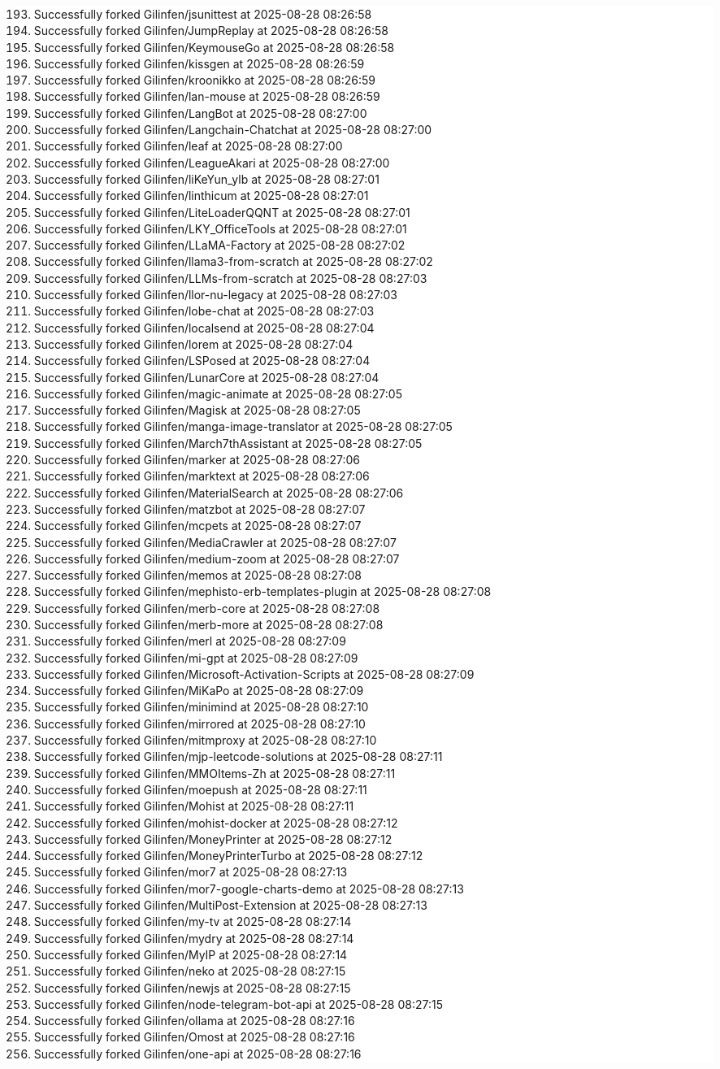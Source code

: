 193. Successfully forked Gilinfen/jsunittest at 2025-08-28 08:26:58
194. Successfully forked Gilinfen/JumpReplay at 2025-08-28 08:26:58
195. Successfully forked Gilinfen/KeymouseGo at 2025-08-28 08:26:58
196. Successfully forked Gilinfen/kissgen at 2025-08-28 08:26:59
197. Successfully forked Gilinfen/kroonikko at 2025-08-28 08:26:59
198. Successfully forked Gilinfen/lan-mouse at 2025-08-28 08:26:59
199. Successfully forked Gilinfen/LangBot at 2025-08-28 08:27:00
200. Successfully forked Gilinfen/Langchain-Chatchat at 2025-08-28 08:27:00
201. Successfully forked Gilinfen/leaf at 2025-08-28 08:27:00
202. Successfully forked Gilinfen/LeagueAkari at 2025-08-28 08:27:00
203. Successfully forked Gilinfen/liKeYun_ylb at 2025-08-28 08:27:01
204. Successfully forked Gilinfen/linthicum at 2025-08-28 08:27:01
205. Successfully forked Gilinfen/LiteLoaderQQNT at 2025-08-28 08:27:01
206. Successfully forked Gilinfen/LKY_OfficeTools at 2025-08-28 08:27:01
207. Successfully forked Gilinfen/LLaMA-Factory at 2025-08-28 08:27:02
208. Successfully forked Gilinfen/llama3-from-scratch at 2025-08-28 08:27:02
209. Successfully forked Gilinfen/LLMs-from-scratch at 2025-08-28 08:27:03
210. Successfully forked Gilinfen/llor-nu-legacy at 2025-08-28 08:27:03
211. Successfully forked Gilinfen/lobe-chat at 2025-08-28 08:27:03
212. Successfully forked Gilinfen/localsend at 2025-08-28 08:27:04
213. Successfully forked Gilinfen/lorem at 2025-08-28 08:27:04
214. Successfully forked Gilinfen/LSPosed at 2025-08-28 08:27:04
215. Successfully forked Gilinfen/LunarCore at 2025-08-28 08:27:04
216. Successfully forked Gilinfen/magic-animate at 2025-08-28 08:27:05
217. Successfully forked Gilinfen/Magisk at 2025-08-28 08:27:05
218. Successfully forked Gilinfen/manga-image-translator at 2025-08-28 08:27:05
219. Successfully forked Gilinfen/March7thAssistant at 2025-08-28 08:27:05
220. Successfully forked Gilinfen/marker at 2025-08-28 08:27:06
221. Successfully forked Gilinfen/marktext at 2025-08-28 08:27:06
222. Successfully forked Gilinfen/MaterialSearch at 2025-08-28 08:27:06
223. Successfully forked Gilinfen/matzbot at 2025-08-28 08:27:07
224. Successfully forked Gilinfen/mcpets at 2025-08-28 08:27:07
225. Successfully forked Gilinfen/MediaCrawler at 2025-08-28 08:27:07
226. Successfully forked Gilinfen/medium-zoom at 2025-08-28 08:27:07
227. Successfully forked Gilinfen/memos at 2025-08-28 08:27:08
228. Successfully forked Gilinfen/mephisto-erb-templates-plugin at 2025-08-28 08:27:08
229. Successfully forked Gilinfen/merb-core at 2025-08-28 08:27:08
230. Successfully forked Gilinfen/merb-more at 2025-08-28 08:27:08
231. Successfully forked Gilinfen/merl at 2025-08-28 08:27:09
232. Successfully forked Gilinfen/mi-gpt at 2025-08-28 08:27:09
233. Successfully forked Gilinfen/Microsoft-Activation-Scripts at 2025-08-28 08:27:09
234. Successfully forked Gilinfen/MiKaPo at 2025-08-28 08:27:09
235. Successfully forked Gilinfen/minimind at 2025-08-28 08:27:10
236. Successfully forked Gilinfen/mirrored at 2025-08-28 08:27:10
237. Successfully forked Gilinfen/mitmproxy at 2025-08-28 08:27:10
238. Successfully forked Gilinfen/mjp-leetcode-solutions at 2025-08-28 08:27:11
239. Successfully forked Gilinfen/MMOItems-Zh at 2025-08-28 08:27:11
240. Successfully forked Gilinfen/moepush at 2025-08-28 08:27:11
241. Successfully forked Gilinfen/Mohist at 2025-08-28 08:27:11
242. Successfully forked Gilinfen/mohist-docker at 2025-08-28 08:27:12
243. Successfully forked Gilinfen/MoneyPrinter at 2025-08-28 08:27:12
244. Successfully forked Gilinfen/MoneyPrinterTurbo at 2025-08-28 08:27:12
245. Successfully forked Gilinfen/mor7 at 2025-08-28 08:27:13
246. Successfully forked Gilinfen/mor7-google-charts-demo at 2025-08-28 08:27:13
247. Successfully forked Gilinfen/MultiPost-Extension at 2025-08-28 08:27:13
248. Successfully forked Gilinfen/my-tv at 2025-08-28 08:27:14
249. Successfully forked Gilinfen/mydry at 2025-08-28 08:27:14
250. Successfully forked Gilinfen/MyIP at 2025-08-28 08:27:14
251. Successfully forked Gilinfen/neko at 2025-08-28 08:27:15
252. Successfully forked Gilinfen/newjs at 2025-08-28 08:27:15
253. Successfully forked Gilinfen/node-telegram-bot-api at 2025-08-28 08:27:15
254. Successfully forked Gilinfen/ollama at 2025-08-28 08:27:16
255. Successfully forked Gilinfen/Omost at 2025-08-28 08:27:16
256. Successfully forked Gilinfen/one-api at 2025-08-28 08:27:16